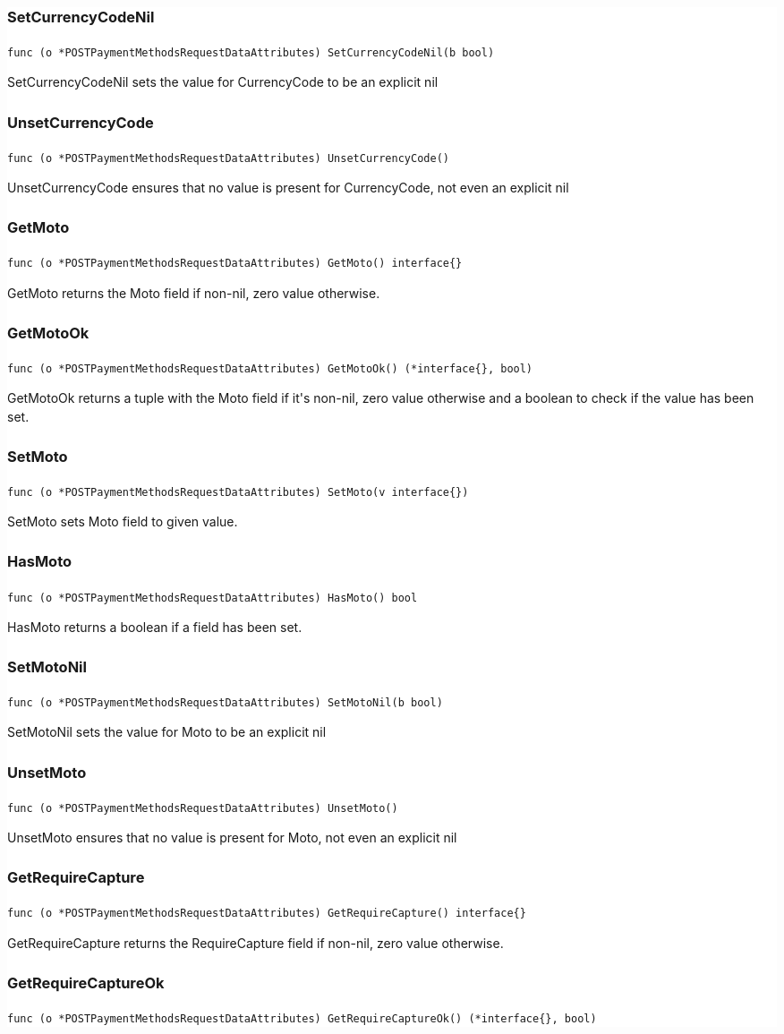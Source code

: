 ### SetCurrencyCodeNil

`func (o *POSTPaymentMethodsRequestDataAttributes) SetCurrencyCodeNil(b bool)`

 SetCurrencyCodeNil sets the value for CurrencyCode to be an explicit nil

### UnsetCurrencyCode
`func (o *POSTPaymentMethodsRequestDataAttributes) UnsetCurrencyCode()`

UnsetCurrencyCode ensures that no value is present for CurrencyCode, not even an explicit nil
### GetMoto

`func (o *POSTPaymentMethodsRequestDataAttributes) GetMoto() interface{}`

GetMoto returns the Moto field if non-nil, zero value otherwise.

### GetMotoOk

`func (o *POSTPaymentMethodsRequestDataAttributes) GetMotoOk() (*interface{}, bool)`

GetMotoOk returns a tuple with the Moto field if it's non-nil, zero value otherwise
and a boolean to check if the value has been set.

### SetMoto

`func (o *POSTPaymentMethodsRequestDataAttributes) SetMoto(v interface{})`

SetMoto sets Moto field to given value.

### HasMoto

`func (o *POSTPaymentMethodsRequestDataAttributes) HasMoto() bool`

HasMoto returns a boolean if a field has been set.

### SetMotoNil

`func (o *POSTPaymentMethodsRequestDataAttributes) SetMotoNil(b bool)`

 SetMotoNil sets the value for Moto to be an explicit nil

### UnsetMoto
`func (o *POSTPaymentMethodsRequestDataAttributes) UnsetMoto()`

UnsetMoto ensures that no value is present for Moto, not even an explicit nil
### GetRequireCapture

`func (o *POSTPaymentMethodsRequestDataAttributes) GetRequireCapture() interface{}`

GetRequireCapture returns the RequireCapture field if non-nil, zero value otherwise.

### GetRequireCaptureOk

`func (o *POSTPaymentMethodsRequestDataAttributes) GetRequireCaptureOk() (*interface{}, bool)`
